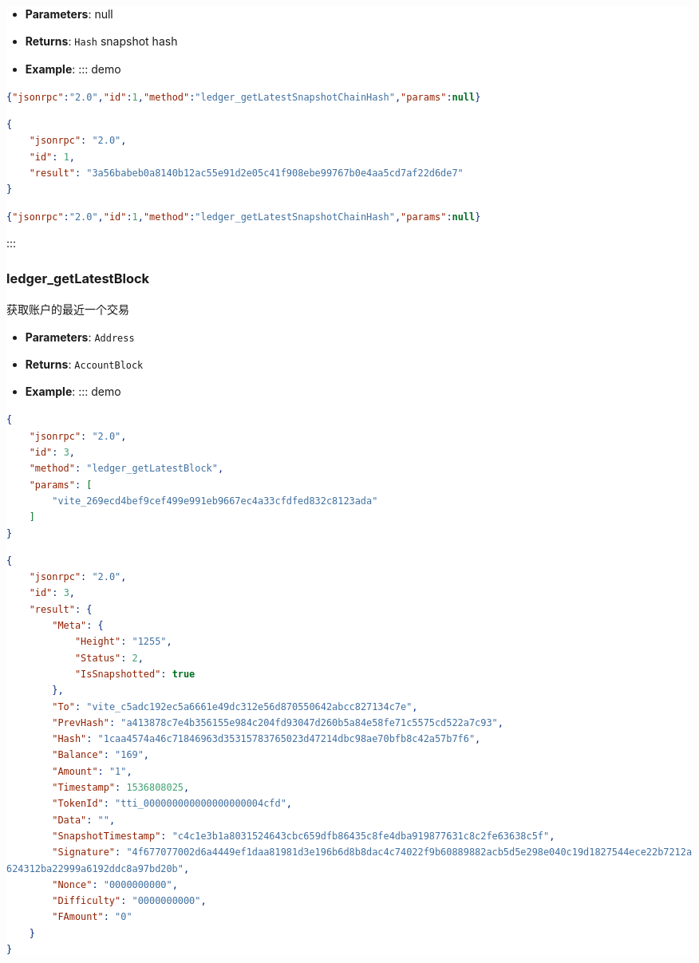 - **Parameters**: null 

- **Returns**: `Hash` snapshot hash

- **Example**:
::: demo
```json tab:Request
{"jsonrpc":"2.0","id":1,"method":"ledger_getLatestSnapshotChainHash","params":null}
```
```json tab:Response
{
    "jsonrpc": "2.0",
    "id": 1,
    "result": "3a56babeb0a8140b12ac55e91d2e05c41f908ebe99767b0e4aa5cd7af22d6de7"
}
```
```json test
{"jsonrpc":"2.0","id":1,"method":"ledger_getLatestSnapshotChainHash","params":null}
```
::: 
### ledger_getLatestBlock
获取账户的最近一个交易

- **Parameters**: `Address` 

- **Returns**: `AccountBlock`

- **Example**:
::: demo
```json tab:Request
{
    "jsonrpc": "2.0",
    "id": 3,
    "method": "ledger_getLatestBlock",
    "params": [
        "vite_269ecd4bef9cef499e991eb9667ec4a33cfdfed832c8123ada"
    ]
}
```
```json tab:Response
{
    "jsonrpc": "2.0",
    "id": 3,
    "result": {
        "Meta": {
            "Height": "1255",
            "Status": 2,
            "IsSnapshotted": true
        },
        "To": "vite_c5adc192ec5a6661e49dc312e56d870550642abcc827134c7e",
        "PrevHash": "a413878c7e4b356155e984c204fd93047d260b5a84e58fe71c5575cd522a7c93",
        "Hash": "1caa4574a46c71846963d35315783765023d47214dbc98ae70bfb8c42a57b7f6",
        "Balance": "169",
        "Amount": "1",
        "Timestamp": 1536808025,
        "TokenId": "tti_000000000000000000004cfd",
        "Data": "",
        "SnapshotTimestamp": "c4c1e3b1a8031524643cbc659dfb86435c8fe4dba919877631c8c2fe63638c5f",
        "Signature": "4f677077002d6a4449ef1daa81981d3e196b6d8b8dac4c74022f9b60889882acb5d5e298e040c19d1827544ece22b7212a624312ba22999a6192ddc8a97bd20b",
        "Nonce": "0000000000",
        "Difficulty": "0000000000",
        "FAmount": "0"
    }
}
```
```json test
```
